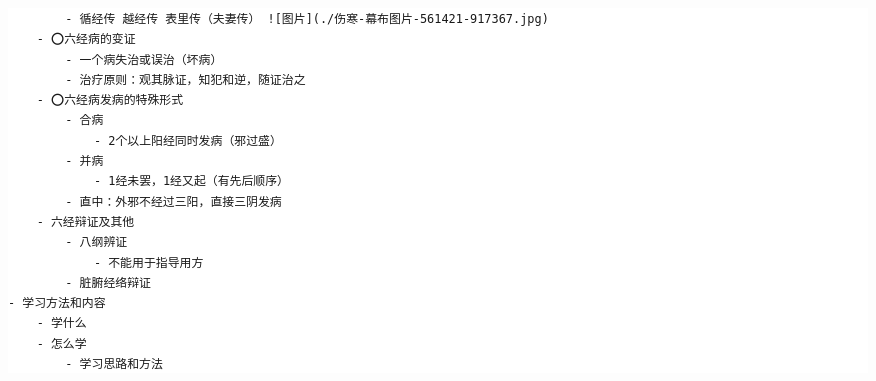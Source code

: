             - 循经传 越经传 表里传（夫妻传） ![图片](./伤寒-幕布图片-561421-917367.jpg)
        - ⭕️六经病的变证
            - 一个病失治或误治（坏病）
            - 治疗原则：观其脉证，知犯和逆，随证治之
        - ⭕️六经病发病的特殊形式
            - 合病
                - 2个以上阳经同时发病（邪过盛）
            - 并病
                - 1经未罢，1经又起（有先后顺序）
            - 直中：外邪不经过三阳，直接三阴发病
        - 六经辩证及其他
            - 八纲辨证
                - 不能用于指导用方
            - 脏腑经络辩证
    - 学习方法和内容
        - 学什么
        - 怎么学
            - 学习思路和方法